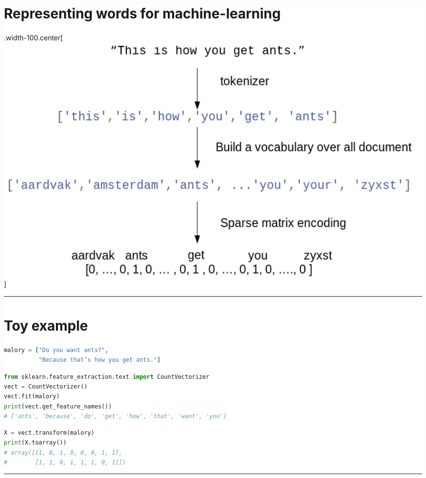# Representing words for machine-learning

.width-100.center[![](images/bag_of_words.png)]

---

# Toy example

```python
malory = ["Do you want ants?",
          "Because that’s how you get ants."]
```
```python
from sklearn.feature_extraction.text import CountVectorizer
vect = CountVectorizer()
vect.fit(malory)
print(vect.get_feature_names())
# ['ants', 'because', 'do', 'get', 'how', 'that', 'want', 'you']
```

```python
X = vect.transform(malory)
print(X.toarray())
# array([[1, 0, 1, 0, 0, 0, 1, 1],
#        [1, 1, 0, 1, 1, 1, 0, 1]])
```

---